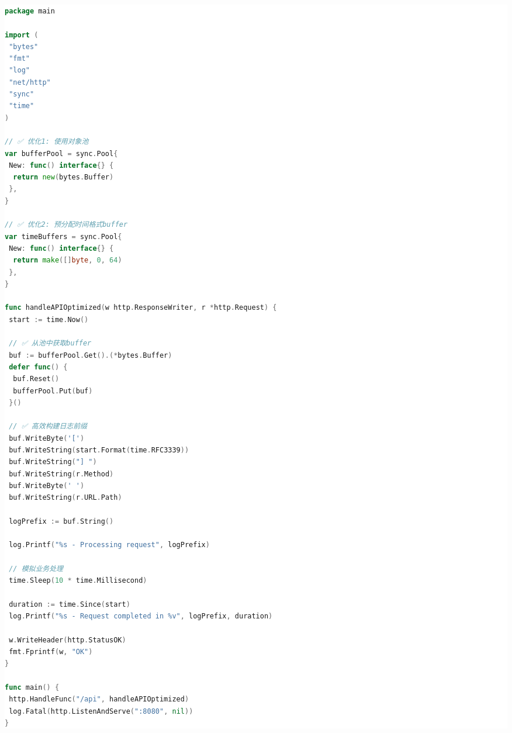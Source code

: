 ```go
package main

import (
 "bytes"
 "fmt"
 "log"
 "net/http"
 "sync"
 "time"
)

// ✅ 优化1: 使用对象池
var bufferPool = sync.Pool{
 New: func() interface{} {
  return new(bytes.Buffer)
 },
}

// ✅ 优化2: 预分配时间格式buffer
var timeBuffers = sync.Pool{
 New: func() interface{} {
  return make([]byte, 0, 64)
 },
}

func handleAPIOptimized(w http.ResponseWriter, r *http.Request) {
 start := time.Now()
 
 // ✅ 从池中获取buffer
 buf := bufferPool.Get().(*bytes.Buffer)
 defer func() {
  buf.Reset()
  bufferPool.Put(buf)
 }()
 
 // ✅ 高效构建日志前缀
 buf.WriteByte('[')
 buf.WriteString(start.Format(time.RFC3339))
 buf.WriteString("] ")
 buf.WriteString(r.Method)
 buf.WriteByte(' ')
 buf.WriteString(r.URL.Path)
 
 logPrefix := buf.String()
 
 log.Printf("%s - Processing request", logPrefix)
 
 // 模拟业务处理
 time.Sleep(10 * time.Millisecond)
 
 duration := time.Since(start)
 log.Printf("%s - Request completed in %v", logPrefix, duration)
 
 w.WriteHeader(http.StatusOK)
 fmt.Fprintf(w, "OK")
}

func main() {
 http.HandleFunc("/api", handleAPIOptimized)
 log.Fatal(http.ListenAndServe(":8080", nil))
}
```
